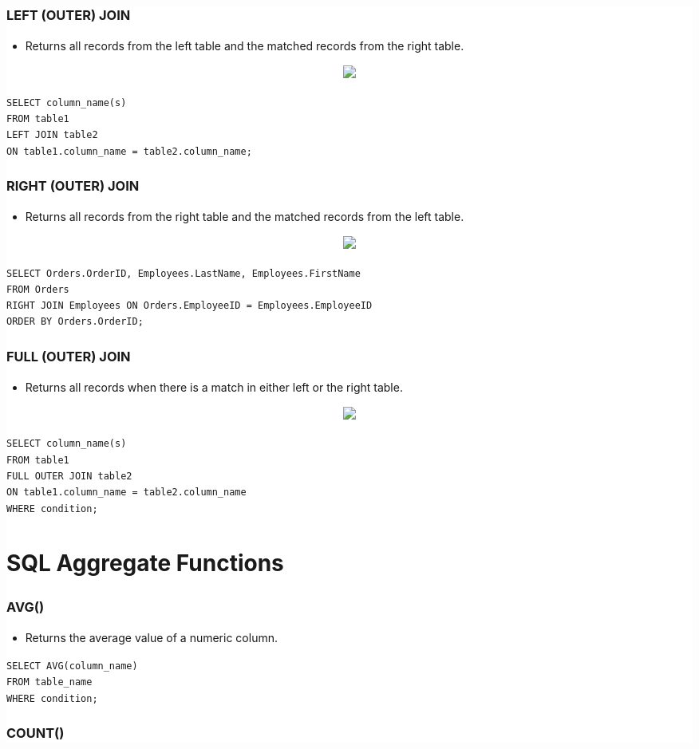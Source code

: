 ### LEFT (OUTER) JOIN

- Returns all records from the left table and the matched records from the right table.

<div style='text-align:center'><img src="https://www.w3schools.com/sql/img_leftjoin.gif" style="background-color:white"></div>

```
SELECT column_name(s)
FROM table1
LEFT JOIN table2
ON table1.column_name = table2.column_name;
```

### RIGHT (OUTER) JOIN

- Returns all records from the right table and the matched records from the left table.

<div style='text-align:center'><img src="https://www.w3schools.com/sql/img_rightjoin.gif" style="background-color:white"></div>

```
SELECT Orders.OrderID, Employees.LastName, Employees.FirstName
FROM Orders
RIGHT JOIN Employees ON Orders.EmployeeID = Employees.EmployeeID
ORDER BY Orders.OrderID;
```

### FULL (OUTER) JOIN

- Returns all records when there is a match in either left or the right table.

<div style='text-align:center'><img src="https://www.w3schools.com/sql/img_fulljoin.gif" style="background-color:white"></div>

```
SELECT column_name(s)
FROM table1
FULL OUTER JOIN table2
ON table1.column_name = table2.column_name
WHERE condition;
```

# SQL Aggregate Functions

### AVG()

- Returns the average value of a numeric column.

```
SELECT AVG(column_name)
FROM table_name
WHERE condition;
```

### COUNT()
